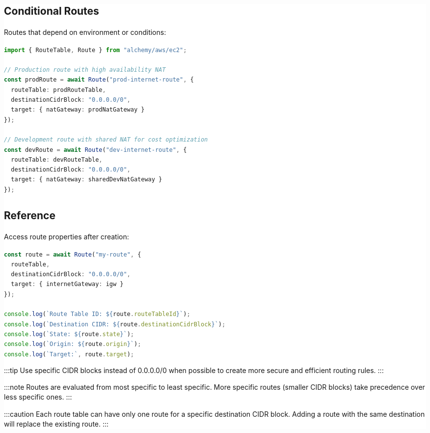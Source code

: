 ## Conditional Routes

Routes that depend on environment or conditions:

```ts
import { RouteTable, Route } from "alchemy/aws/ec2";

// Production route with high availability NAT
const prodRoute = await Route("prod-internet-route", {
  routeTable: prodRouteTable,
  destinationCidrBlock: "0.0.0.0/0",
  target: { natGateway: prodNatGateway }
});

// Development route with shared NAT for cost optimization
const devRoute = await Route("dev-internet-route", {
  routeTable: devRouteTable,
  destinationCidrBlock: "0.0.0.0/0",
  target: { natGateway: sharedDevNatGateway }
});
```

## Reference

Access route properties after creation:

```ts
const route = await Route("my-route", {
  routeTable,
  destinationCidrBlock: "0.0.0.0/0",
  target: { internetGateway: igw }
});

console.log(`Route Table ID: ${route.routeTableId}`);
console.log(`Destination CIDR: ${route.destinationCidrBlock}`);
console.log(`State: ${route.state}`);
console.log(`Origin: ${route.origin}`);
console.log(`Target:`, route.target);
```

:::tip
Use specific CIDR blocks instead of 0.0.0.0/0 when possible to create more secure and efficient routing rules.
:::

:::note
Routes are evaluated from most specific to least specific. More specific routes (smaller CIDR blocks) take precedence over less specific ones.
:::

:::caution
Each route table can have only one route for a specific destination CIDR block. Adding a route with the same destination will replace the existing route.
::: 